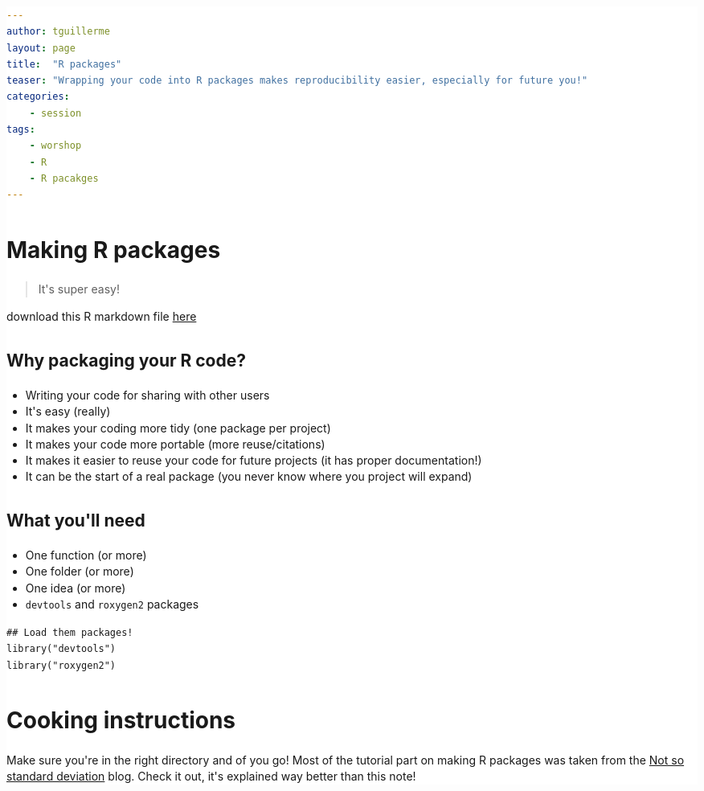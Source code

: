 ```yaml
---
author: tguillerme
layout: page
title:  "R packages"
teaser: "Wrapping your code into R packages makes reproducibility easier, especially for future you!"
categories:
    - session
tags:
    - worshop
    - R
    - R pacakges
---
```


# Making R packages

> It's super easy!

download this R markdown file [here](https://github.com/macrofun-sheffield/macrofun-sheffield.github.io/blob/main/_posts/2025-17-01-R_packages.md)

## Why packaging your R code?

 * Writing your code for sharing with other users
 * It's easy (really)
 * It makes your coding more tidy (one package per project)
 * It makes your code more portable (more reuse/citations)
 * It makes it easier to reuse your code for future projects (it has proper documentation!)
 * It can be the start of a real package (you never know where you project will expand)

## What you'll need

 * One function (or more)
 * One folder (or more)
 * One idea (or more)
 * `devtools` and `roxygen2` packages

```{r, eval = FALSE}
## Load them packages!
library("devtools")
library("roxygen2")
```

# Cooking instructions

Make sure you're in the right directory and of you go!
Most of the tutorial part on making R packages was taken from the [Not so standard deviation](https://hilaryparker.com/2014/04/29/writing-an-r-package-from-scratch/) blog.
Check it out, it's explained way better than this note!
